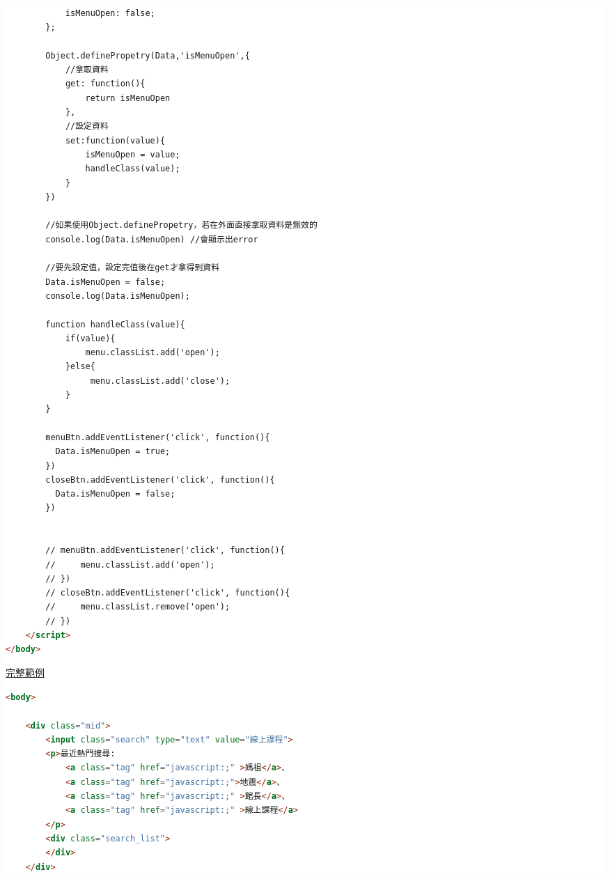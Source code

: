 ```html
            isMenuOpen: false;
        };

        Object.definePropetry(Data,'isMenuOpen',{
            //拿取資料
            get: function(){
                return isMenuOpen
            },
            //設定資料
            set:function(value){
                isMenuOpen = value;
                handleClass(value);
            }
        })

        //如果使用Object.definePropetry，若在外面直接拿取資料是無效的
        console.log(Data.isMenuOpen) //會顯示出error

        //要先設定值，設定完值後在get才拿得到資料
        Data.isMenuOpen = false;
        console.log(Data.isMenuOpen);

        function handleClass(value){
            if(value){
                menu.classList.add('open');
            }else{
                 menu.classList.add('close');
            }
        }

        menuBtn.addEventListener('click', function(){
          Data.isMenuOpen = true;
        })
        closeBtn.addEventListener('click', function(){
          Data.isMenuOpen = false;
        })


        // menuBtn.addEventListener('click', function(){
        //     menu.classList.add('open');
        // })
        // closeBtn.addEventListener('click', function(){
        //     menu.classList.remove('open');
        // })
    </script>
</body>
```

[完整範例](https://codepen.io/JoanHu/pen/pvzLZwK)

```html
<body>

    <div class="mid">
        <input class="search" type="text" value="線上課程">
        <p>最近熱門搜尋:  
            <a class="tag" href="javascript:;" >媽祖</a>、
            <a class="tag" href="javascript:;">地震</a>、
            <a class="tag" href="javascript:;" >館長</a>、
            <a class="tag" href="javascript:;" >線上課程</a>
        </p>
        <div class="search_list">
        </div>
    </div>
```